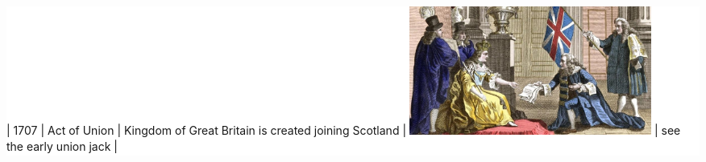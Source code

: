 | 1707                | Act of Union | Kingdom of Great Britain is created joining Scotland | <img src="images/actofunion.jpg" width="300"> | see the early union jack |
